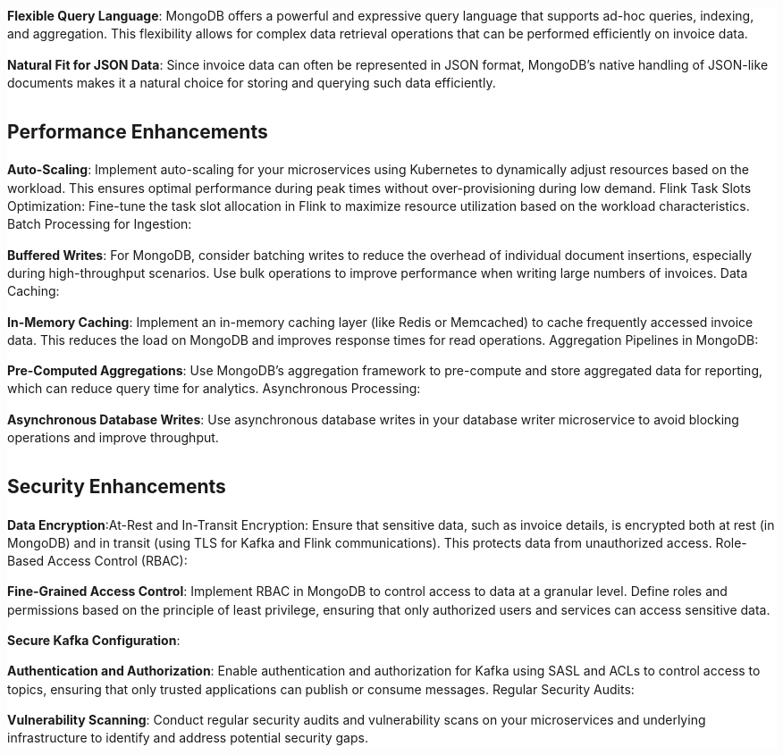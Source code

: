 **Flexible Query Language**: MongoDB offers a powerful and expressive query language that supports ad-hoc queries, indexing, and aggregation. This flexibility allows for complex data retrieval operations that can be performed efficiently on invoice data.

**Natural Fit for JSON Data**: Since invoice data can often be represented in JSON format, MongoDB’s native handling of JSON-like documents makes it a natural choice for storing and querying such data efficiently.

## Performance Enhancements

**Auto-Scaling**: Implement auto-scaling for your microservices using Kubernetes to dynamically adjust resources based on the workload. This ensures optimal performance during peak times without over-provisioning during low demand.
Flink Task Slots Optimization: Fine-tune the task slot allocation in Flink to maximize resource utilization based on the workload characteristics.
Batch Processing for Ingestion:

**Buffered Writes**: For MongoDB, consider batching writes to reduce the overhead of individual document insertions, especially during high-throughput scenarios. Use bulk operations to improve performance when writing large numbers of invoices.
Data Caching:

**In-Memory Caching**: Implement an in-memory caching layer (like Redis or Memcached) to cache frequently accessed invoice data. This reduces the load on MongoDB and improves response times for read operations.
Aggregation Pipelines in MongoDB:

**Pre-Computed Aggregations**: Use MongoDB’s aggregation framework to pre-compute and store aggregated data for reporting, which can reduce query time for analytics.
Asynchronous Processing:

**Asynchronous Database Writes**: Use asynchronous database writes in your database writer microservice to avoid blocking operations and improve throughput.

## Security Enhancements

**Data Encryption**:At-Rest and In-Transit Encryption: Ensure that sensitive data, such as invoice details, is encrypted both at rest (in MongoDB) and in transit (using TLS for Kafka and Flink communications). This protects data from unauthorized access.
Role-Based Access Control (RBAC):

**Fine-Grained Access Control**: Implement RBAC in MongoDB to control access to data at a granular level. Define roles and permissions based on the principle of least privilege, ensuring that only authorized users and services can access sensitive data.

**Secure Kafka Configuration**:

**Authentication and Authorization**: Enable authentication and authorization for Kafka using SASL and ACLs to control access to topics, ensuring that only trusted applications can publish or consume messages.
Regular Security Audits:

**Vulnerability Scanning**: Conduct regular security audits and vulnerability scans on your microservices and underlying infrastructure to identify and address potential security gaps.
